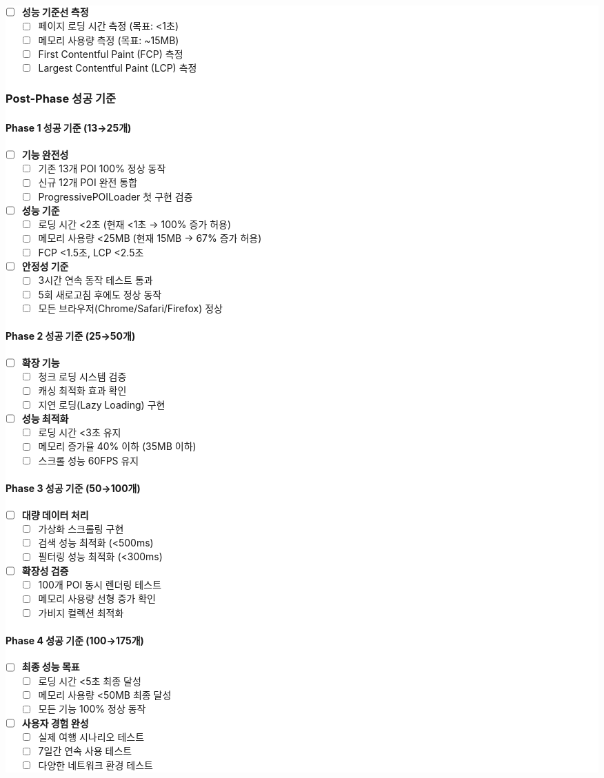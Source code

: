 - [ ] **성능 기준선 측정**
  - [ ] 페이지 로딩 시간 측정 (목표: <1초)
  - [ ] 메모리 사용량 측정 (목표: ~15MB)
  - [ ] First Contentful Paint (FCP) 측정
  - [ ] Largest Contentful Paint (LCP) 측정

### Post-Phase 성공 기준

#### Phase 1 성공 기준 (13→25개)
- [ ] **기능 완전성**
  - [ ] 기존 13개 POI 100% 정상 동작
  - [ ] 신규 12개 POI 완전 통합
  - [ ] ProgressivePOILoader 첫 구현 검증

- [ ] **성능 기준**
  - [ ] 로딩 시간 <2초 (현재 <1초 → 100% 증가 허용)
  - [ ] 메모리 사용량 <25MB (현재 15MB → 67% 증가 허용)
  - [ ] FCP <1.5초, LCP <2.5초

- [ ] **안정성 기준**
  - [ ] 3시간 연속 동작 테스트 통과
  - [ ] 5회 새로고침 후에도 정상 동작
  - [ ] 모든 브라우저(Chrome/Safari/Firefox) 정상

#### Phase 2 성공 기준 (25→50개)
- [ ] **확장 기능**
  - [ ] 청크 로딩 시스템 검증
  - [ ] 캐싱 최적화 효과 확인
  - [ ] 지연 로딩(Lazy Loading) 구현

- [ ] **성능 최적화**
  - [ ] 로딩 시간 <3초 유지
  - [ ] 메모리 증가율 40% 이하 (35MB 이하)
  - [ ] 스크롤 성능 60FPS 유지

#### Phase 3 성공 기준 (50→100개)
- [ ] **대량 데이터 처리**
  - [ ] 가상화 스크롤링 구현
  - [ ] 검색 성능 최적화 (<500ms)
  - [ ] 필터링 성능 최적화 (<300ms)

- [ ] **확장성 검증**
  - [ ] 100개 POI 동시 렌더링 테스트
  - [ ] 메모리 사용량 선형 증가 확인
  - [ ] 가비지 컬렉션 최적화

#### Phase 4 성공 기준 (100→175개)
- [ ] **최종 성능 목표**
  - [ ] 로딩 시간 <5초 최종 달성
  - [ ] 메모리 사용량 <50MB 최종 달성
  - [ ] 모든 기능 100% 정상 동작

- [ ] **사용자 경험 완성**
  - [ ] 실제 여행 시나리오 테스트
  - [ ] 7일간 연속 사용 테스트
  - [ ] 다양한 네트워크 환경 테스트
